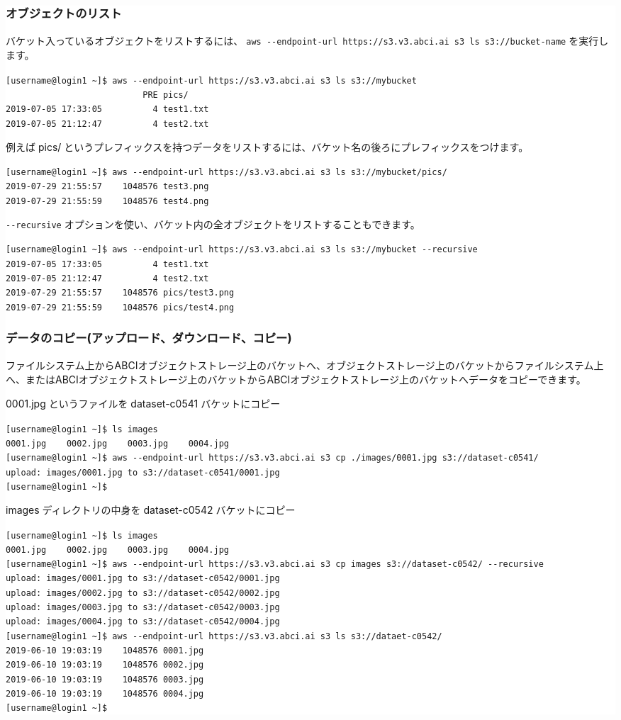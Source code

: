 
### オブジェクトのリスト

バケット入っているオブジェクトをリストするには、 `aws --endpoint-url https://s3.v3.abci.ai s3 ls s3://bucket-name` を実行します。

```
[username@login1 ~]$ aws --endpoint-url https://s3.v3.abci.ai s3 ls s3://mybucket
                           PRE pics/
2019-07-05 17:33:05          4 test1.txt
2019-07-05 21:12:47          4 test2.txt
```

例えば pics/ というプレフィックスを持つデータをリストするには、バケット名の後ろにプレフィックスをつけます。

```
[username@login1 ~]$ aws --endpoint-url https://s3.v3.abci.ai s3 ls s3://mybucket/pics/
2019-07-29 21:55:57    1048576 test3.png
2019-07-29 21:55:59    1048576 test4.png
```

`--recursive` オプションを使い、バケット内の全オブジェクトをリストすることもできます。

```
[username@login1 ~]$ aws --endpoint-url https://s3.v3.abci.ai s3 ls s3://mybucket --recursive
2019-07-05 17:33:05          4 test1.txt
2019-07-05 21:12:47          4 test2.txt
2019-07-29 21:55:57    1048576 pics/test3.png
2019-07-29 21:55:59    1048576 pics/test4.png
```


### データのコピー(アップロード、ダウンロード、コピー)

ファイルシステム上からABCIオブジェクトストレージ上のバケットへ、オブジェクトストレージ上のバケットからファイルシステム上へ、またはABCIオブジェクトストレージ上のバケットからABCIオブジェクトストレージ上のバケットへデータをコピーできます。

0001.jpg というファイルを dataset-c0541 バケットにコピー
```
[username@login1 ~]$ ls images
0001.jpg    0002.jpg    0003.jpg    0004.jpg
[username@login1 ~]$ aws --endpoint-url https://s3.v3.abci.ai s3 cp ./images/0001.jpg s3://dataset-c0541/
upload: images/0001.jpg to s3://dataset-c0541/0001.jpg
[username@login1 ~]$
```

images ディレクトリの中身を dataset-c0542 バケットにコピー
```
[username@login1 ~]$ ls images
0001.jpg    0002.jpg    0003.jpg    0004.jpg
[username@login1 ~]$ aws --endpoint-url https://s3.v3.abci.ai s3 cp images s3://dataset-c0542/ --recursive
upload: images/0001.jpg to s3://dataset-c0542/0001.jpg
upload: images/0002.jpg to s3://dataset-c0542/0002.jpg
upload: images/0003.jpg to s3://dataset-c0542/0003.jpg
upload: images/0004.jpg to s3://dataset-c0542/0004.jpg
[username@login1 ~]$ aws --endpoint-url https://s3.v3.abci.ai s3 ls s3://dataet-c0542/
2019-06-10 19:03:19    1048576 0001.jpg
2019-06-10 19:03:19    1048576 0002.jpg
2019-06-10 19:03:19    1048576 0003.jpg
2019-06-10 19:03:19    1048576 0004.jpg
[username@login1 ~]$
```
